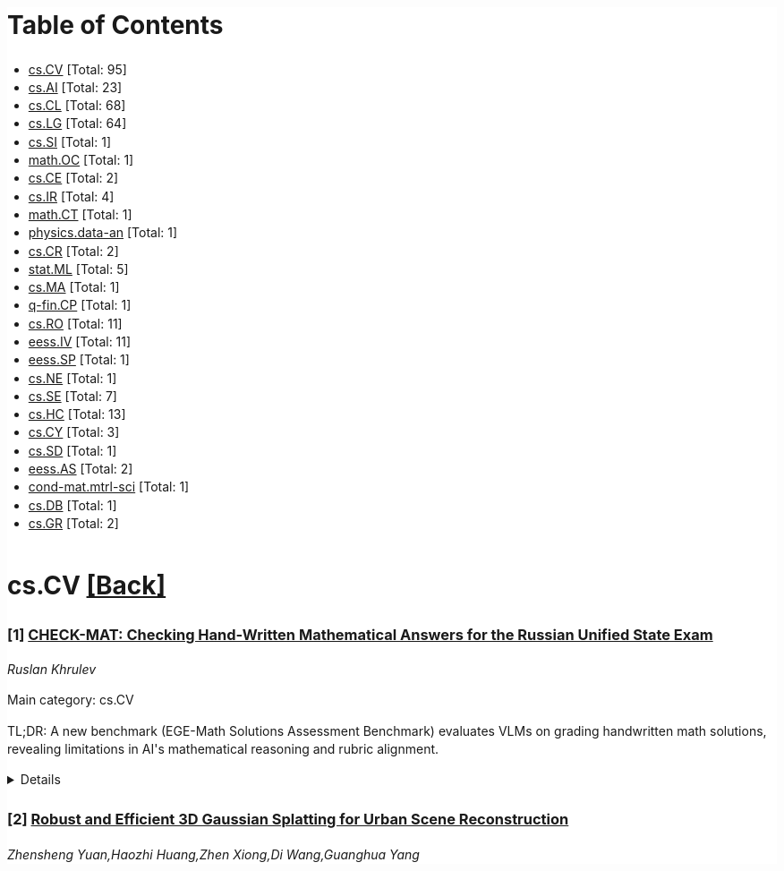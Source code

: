 <div id=toc></div>

# Table of Contents

- [cs.CV](#cs.CV) [Total: 95]
- [cs.AI](#cs.AI) [Total: 23]
- [cs.CL](#cs.CL) [Total: 68]
- [cs.LG](#cs.LG) [Total: 64]
- [cs.SI](#cs.SI) [Total: 1]
- [math.OC](#math.OC) [Total: 1]
- [cs.CE](#cs.CE) [Total: 2]
- [cs.IR](#cs.IR) [Total: 4]
- [math.CT](#math.CT) [Total: 1]
- [physics.data-an](#physics.data-an) [Total: 1]
- [cs.CR](#cs.CR) [Total: 2]
- [stat.ML](#stat.ML) [Total: 5]
- [cs.MA](#cs.MA) [Total: 1]
- [q-fin.CP](#q-fin.CP) [Total: 1]
- [cs.RO](#cs.RO) [Total: 11]
- [eess.IV](#eess.IV) [Total: 11]
- [eess.SP](#eess.SP) [Total: 1]
- [cs.NE](#cs.NE) [Total: 1]
- [cs.SE](#cs.SE) [Total: 7]
- [cs.HC](#cs.HC) [Total: 13]
- [cs.CY](#cs.CY) [Total: 3]
- [cs.SD](#cs.SD) [Total: 1]
- [eess.AS](#eess.AS) [Total: 2]
- [cond-mat.mtrl-sci](#cond-mat.mtrl-sci) [Total: 1]
- [cs.DB](#cs.DB) [Total: 1]
- [cs.GR](#cs.GR) [Total: 2]


<div id='cs.CV'></div>

# cs.CV [[Back]](#toc)

### [1] [CHECK-MAT: Checking Hand-Written Mathematical Answers for the Russian Unified State Exam](https://arxiv.org/abs/2507.22958)
*Ruslan Khrulev*

Main category: cs.CV

TL;DR: A new benchmark (EGE-Math Solutions Assessment Benchmark) evaluates VLMs on grading handwritten math solutions, revealing limitations in AI's mathematical reasoning and rubric alignment.


<details><summary>Details</summary></details>


### [2] [Robust and Efficient 3D Gaussian Splatting for Urban Scene Reconstruction](https://arxiv.org/abs/2507.23006)
*Zhensheng Yuan,Haozhi Huang,Zhen Xiong,Di Wang,Guanghua Yang*

